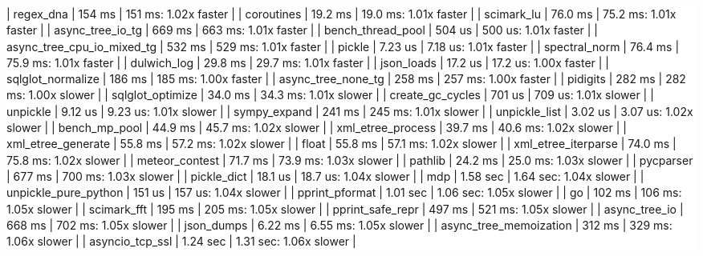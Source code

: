 | regex_dna                  | 154 ms                                                 | 151 ms: 1.02x faster                                                   |
| coroutines                 | 19.2 ms                                                | 19.0 ms: 1.01x faster                                                  |
| scimark_lu                 | 76.0 ms                                                | 75.2 ms: 1.01x faster                                                  |
| async_tree_io_tg           | 669 ms                                                 | 663 ms: 1.01x faster                                                   |
| bench_thread_pool          | 504 us                                                 | 500 us: 1.01x faster                                                   |
| async_tree_cpu_io_mixed_tg | 532 ms                                                 | 529 ms: 1.01x faster                                                   |
| pickle                     | 7.23 us                                                | 7.18 us: 1.01x faster                                                  |
| spectral_norm              | 76.4 ms                                                | 75.9 ms: 1.01x faster                                                  |
| dulwich_log                | 29.8 ms                                                | 29.7 ms: 1.01x faster                                                  |
| json_loads                 | 17.2 us                                                | 17.2 us: 1.00x faster                                                  |
| sqlglot_normalize          | 186 ms                                                 | 185 ms: 1.00x faster                                                   |
| async_tree_none_tg         | 258 ms                                                 | 257 ms: 1.00x faster                                                   |
| pidigits                   | 282 ms                                                 | 282 ms: 1.00x slower                                                   |
| sqlglot_optimize           | 34.0 ms                                                | 34.3 ms: 1.01x slower                                                  |
| create_gc_cycles           | 701 us                                                 | 709 us: 1.01x slower                                                   |
| unpickle                   | 9.12 us                                                | 9.23 us: 1.01x slower                                                  |
| sympy_expand               | 241 ms                                                 | 245 ms: 1.01x slower                                                   |
| unpickle_list              | 3.02 us                                                | 3.07 us: 1.02x slower                                                  |
| bench_mp_pool              | 44.9 ms                                                | 45.7 ms: 1.02x slower                                                  |
| xml_etree_process          | 39.7 ms                                                | 40.6 ms: 1.02x slower                                                  |
| xml_etree_generate         | 55.8 ms                                                | 57.2 ms: 1.02x slower                                                  |
| float                      | 55.8 ms                                                | 57.1 ms: 1.02x slower                                                  |
| xml_etree_iterparse        | 74.0 ms                                                | 75.8 ms: 1.02x slower                                                  |
| meteor_contest             | 71.7 ms                                                | 73.9 ms: 1.03x slower                                                  |
| pathlib                    | 24.2 ms                                                | 25.0 ms: 1.03x slower                                                  |
| pycparser                  | 677 ms                                                 | 700 ms: 1.03x slower                                                   |
| pickle_dict                | 18.1 us                                                | 18.7 us: 1.04x slower                                                  |
| mdp                        | 1.58 sec                                               | 1.64 sec: 1.04x slower                                                 |
| unpickle_pure_python       | 151 us                                                 | 157 us: 1.04x slower                                                   |
| pprint_pformat             | 1.01 sec                                               | 1.06 sec: 1.05x slower                                                 |
| go                         | 102 ms                                                 | 106 ms: 1.05x slower                                                   |
| scimark_fft                | 195 ms                                                 | 205 ms: 1.05x slower                                                   |
| pprint_safe_repr           | 497 ms                                                 | 521 ms: 1.05x slower                                                   |
| async_tree_io              | 668 ms                                                 | 702 ms: 1.05x slower                                                   |
| json_dumps                 | 6.22 ms                                                | 6.55 ms: 1.05x slower                                                  |
| async_tree_memoization     | 312 ms                                                 | 329 ms: 1.06x slower                                                   |
| asyncio_tcp_ssl            | 1.24 sec                                               | 1.31 sec: 1.06x slower                                                 |